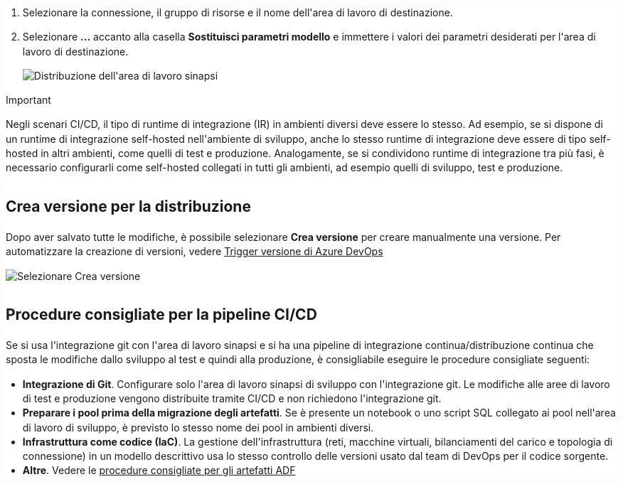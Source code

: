 1. Selezionare la connessione, il gruppo di risorse e il nome dell'area di lavoro di destinazione. 

1. Selezionare **...** accanto alla casella **Sostituisci parametri modello** e immettere i valori dei parametri desiderati per l'area di lavoro di destinazione. 

    ![Distribuzione dell'area di lavoro sinapsi](media/create-release-artifacts-deployment.png)

> [!IMPORTANT]
> Negli scenari CI/CD, il tipo di runtime di integrazione (IR) in ambienti diversi deve essere lo stesso. Ad esempio, se si dispone di un runtime di integrazione self-hosted nell'ambiente di sviluppo, anche lo stesso runtime di integrazione deve essere di tipo self-hosted in altri ambienti, come quelli di test e produzione. Analogamente, se si condividono runtime di integrazione tra più fasi, è necessario configurarli come self-hosted collegati in tutti gli ambienti, ad esempio quelli di sviluppo, test e produzione.

## <a name="create-release-for-deployment"></a>Crea versione per la distribuzione 

Dopo aver salvato tutte le modifiche, è possibile selezionare **Crea versione** per creare manualmente una versione. Per automatizzare la creazione di versioni, vedere [Trigger versione di Azure DevOps](https://docs.microsoft.com/azure/devops/pipelines/release/triggers)

   ![Selezionare Crea versione](media/release-creation-manually.png)

## <a name="best-practices-for-cicd"></a>Procedure consigliate per la pipeline CI/CD

Se si usa l'integrazione git con l'area di lavoro sinapsi e si ha una pipeline di integrazione continua/distribuzione continua che sposta le modifiche dallo sviluppo al test e quindi alla produzione, è consigliabile eseguire le procedure consigliate seguenti:

-   **Integrazione di Git**. Configurare solo l'area di lavoro sinapsi di sviluppo con l'integrazione git. Le modifiche alle aree di lavoro di test e produzione vengono distribuite tramite CI/CD e non richiedono l'integrazione git.
-   **Preparare i pool prima della migrazione degli artefatti**. Se è presente un notebook o uno script SQL collegato ai pool nell'area di lavoro di sviluppo, è previsto lo stesso nome dei pool in ambienti diversi. 
-   **Infrastruttura come codice (IaC)**. La gestione dell'infrastruttura (reti, macchine virtuali, bilanciamenti del carico e topologia di connessione) in un modello descrittivo usa lo stesso controllo delle versioni usato dal team di DevOps per il codice sorgente. 
-   **Altre**. Vedere le [procedure consigliate per gli artefatti ADF](/azure/data-factory/continuous-integration-deployment#best-practices-for-cicd)


